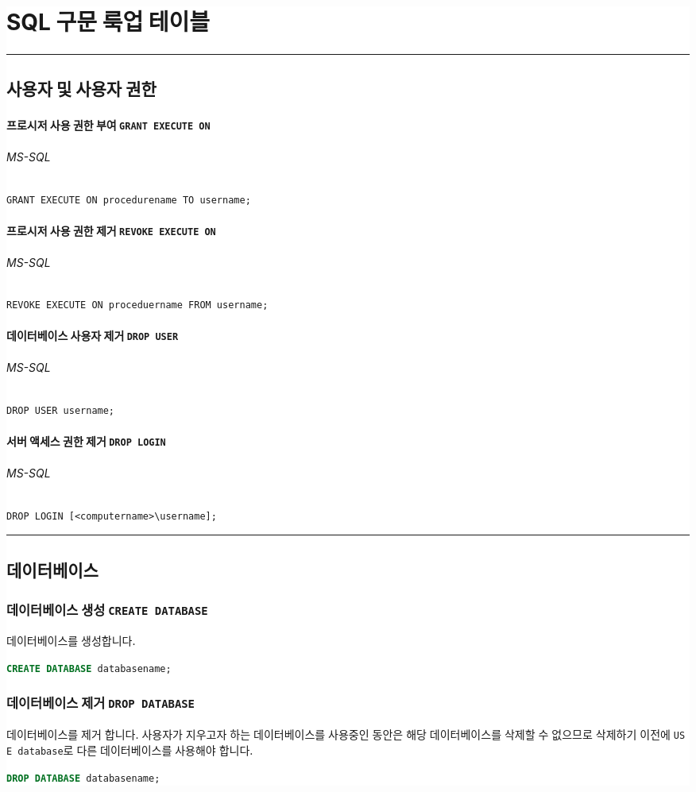 # SQL 구문 룩업 테이블

---

## 사용자 및 사용자 권한

#### 프로시저 사용 권한 부여 `GRANT EXECUTE ON`

###### MS-SQL

```mssql
GRANT EXECUTE ON procedurename TO username;
```

#### 프로시저 사용 권한 제거 `REVOKE EXECUTE ON`

###### MS-SQL

```mssql
REVOKE EXECUTE ON proceduername FROM username;
```

#### 데이터베이스 사용자 제거 `DROP USER`

###### MS-SQL

```mssql
DROP USER username;
```

#### 서버 액세스 권한 제거 `DROP LOGIN`

###### MS-SQL

```mssql
DROP LOGIN [<computername>\username];
```

---

## 데이터베이스

### 데이터베이스 생성 `CREATE DATABASE`

데이터베이스를 생성합니다.

```sql
CREATE DATABASE databasename;
```

### 데이터베이스 제거 `DROP DATABASE`

데이터베이스를 제거 합니다. 사용자가 지우고자 하는 데이터베이스를 사용중인 동안은 해당 데이터베이스를 삭제할 수 없으므로 삭제하기 이전에 `USE database`로 다른 데이터베이스를 사용해야 합니다.
```sql
DROP DATABASE databasename;
```

